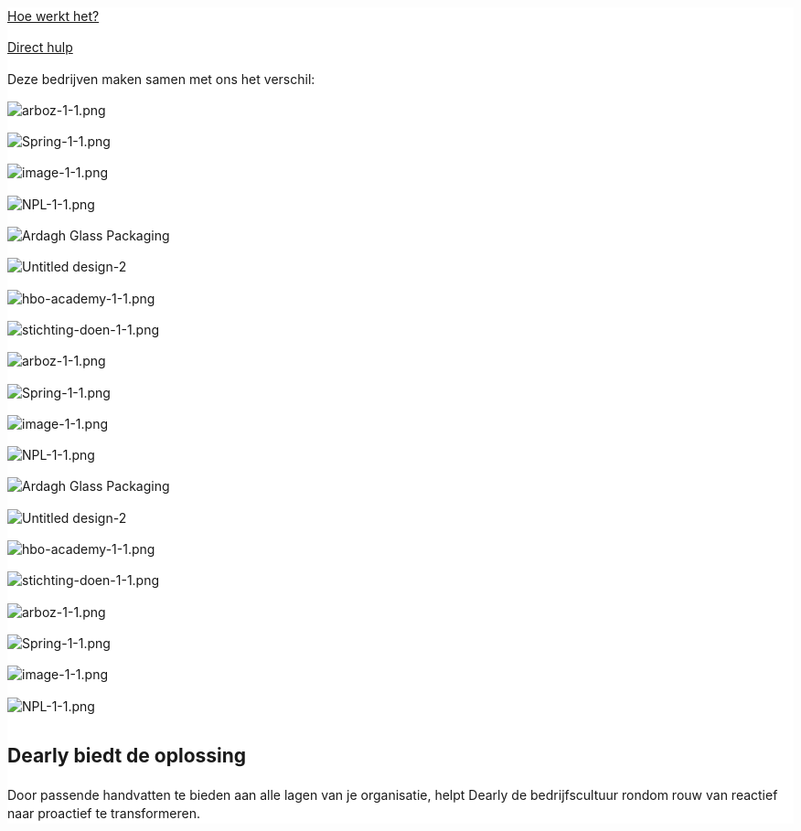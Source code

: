 [Hoe werkt het?](https://dearly.nl/#hoewerkthet)

[Direct hulp](https://dearly.nl/contact/)

Deze bedrijven maken samen met ons het verschil:

![arboz-1-1.png](https://i0.wp.com/dearly.nl/wp-content/uploads/2024/09/arboz-1-1-2.png?resize=120%2C120&ssl=1)

![Spring-1-1.png](https://i0.wp.com/dearly.nl/wp-content/uploads/2024/09/Spring-1-1-2.png?resize=120%2C120&ssl=1)

![image-1-1.png](https://i0.wp.com/dearly.nl/wp-content/uploads/2024/09/image-1-1-2.png?resize=120%2C120&ssl=1)

![NPL-1-1.png](https://i0.wp.com/dearly.nl/wp-content/uploads/2024/09/NPL-1-1-2.png?resize=120%2C120&ssl=1)

![Ardagh Glass Packaging](https://i0.wp.com/dearly.nl/wp-content/uploads/2024/11/Logo-Ardagh-Glass.png?resize=120%2C120&ssl=1)

![Untitled design-2](https://i0.wp.com/dearly.nl/wp-content/uploads/2024/12/Untitled-design-2.png?resize=150%2C150&ssl=1)

![hbo-academy-1-1.png](https://i0.wp.com/dearly.nl/wp-content/uploads/2024/09/hbo-academy-1-1-2.png?resize=120%2C118&ssl=1)

![stichting-doen-1-1.png](https://i0.wp.com/dearly.nl/wp-content/uploads/2024/09/stichting-doen-1-1-2.png?resize=120%2C120&ssl=1)

![arboz-1-1.png](https://i0.wp.com/dearly.nl/wp-content/uploads/2024/09/arboz-1-1-2.png?resize=120%2C120&ssl=1)

![Spring-1-1.png](https://i0.wp.com/dearly.nl/wp-content/uploads/2024/09/Spring-1-1-2.png?resize=120%2C120&ssl=1)

![image-1-1.png](https://i0.wp.com/dearly.nl/wp-content/uploads/2024/09/image-1-1-2.png?resize=120%2C120&ssl=1)

![NPL-1-1.png](https://i0.wp.com/dearly.nl/wp-content/uploads/2024/09/NPL-1-1-2.png?resize=120%2C120&ssl=1)

![Ardagh Glass Packaging](https://i0.wp.com/dearly.nl/wp-content/uploads/2024/11/Logo-Ardagh-Glass.png?resize=120%2C120&ssl=1)

![Untitled design-2](https://i0.wp.com/dearly.nl/wp-content/uploads/2024/12/Untitled-design-2.png?resize=150%2C150&ssl=1)

![hbo-academy-1-1.png](https://i0.wp.com/dearly.nl/wp-content/uploads/2024/09/hbo-academy-1-1-2.png?resize=120%2C118&ssl=1)

![stichting-doen-1-1.png](https://i0.wp.com/dearly.nl/wp-content/uploads/2024/09/stichting-doen-1-1-2.png?resize=120%2C120&ssl=1)

![arboz-1-1.png](https://i0.wp.com/dearly.nl/wp-content/uploads/2024/09/arboz-1-1-2.png?resize=120%2C120&ssl=1)

![Spring-1-1.png](https://i0.wp.com/dearly.nl/wp-content/uploads/2024/09/Spring-1-1-2.png?resize=120%2C120&ssl=1)

![image-1-1.png](https://i0.wp.com/dearly.nl/wp-content/uploads/2024/09/image-1-1-2.png?resize=120%2C120&ssl=1)

![NPL-1-1.png](https://i0.wp.com/dearly.nl/wp-content/uploads/2024/09/NPL-1-1-2.png?resize=120%2C120&ssl=1)

## Dearly biedt de oplossing

Door passende handvatten te bieden aan alle lagen van je organisatie, helpt Dearly de bedrijfscultuur rondom rouw van reactief naar proactief te transformeren.
